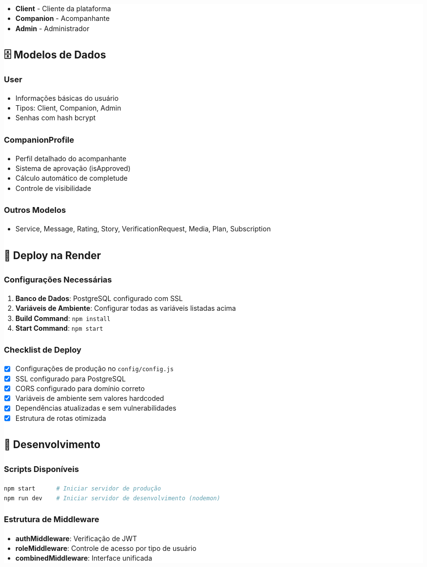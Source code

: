 - **Client** - Cliente da plataforma
- **Companion** - Acompanhante
- **Admin** - Administrador

## 🗄️ Modelos de Dados

### User
- Informações básicas do usuário
- Tipos: Client, Companion, Admin
- Senhas com hash bcrypt

### CompanionProfile
- Perfil detalhado do acompanhante
- Sistema de aprovação (isApproved)
- Cálculo automático de completude
- Controle de visibilidade

### Outros Modelos
- Service, Message, Rating, Story, VerificationRequest, Media, Plan, Subscription

## 🚀 Deploy na Render

### Configurações Necessárias

1. **Banco de Dados**: PostgreSQL configurado com SSL
2. **Variáveis de Ambiente**: Configurar todas as variáveis listadas acima
3. **Build Command**: `npm install`
4. **Start Command**: `npm start`

### Checklist de Deploy

- [x] Configurações de produção no `config/config.js`
- [x] SSL configurado para PostgreSQL
- [x] CORS configurado para domínio correto
- [x] Variáveis de ambiente sem valores hardcoded
- [x] Dependências atualizadas e sem vulnerabilidades
- [x] Estrutura de rotas otimizada

## 🔧 Desenvolvimento

### Scripts Disponíveis

```bash
npm start      # Iniciar servidor de produção
npm run dev    # Iniciar servidor de desenvolvimento (nodemon)
```

### Estrutura de Middleware

- **authMiddleware**: Verificação de JWT
- **roleMiddleware**: Controle de acesso por tipo de usuário
- **combinedMiddleware**: Interface unificada
